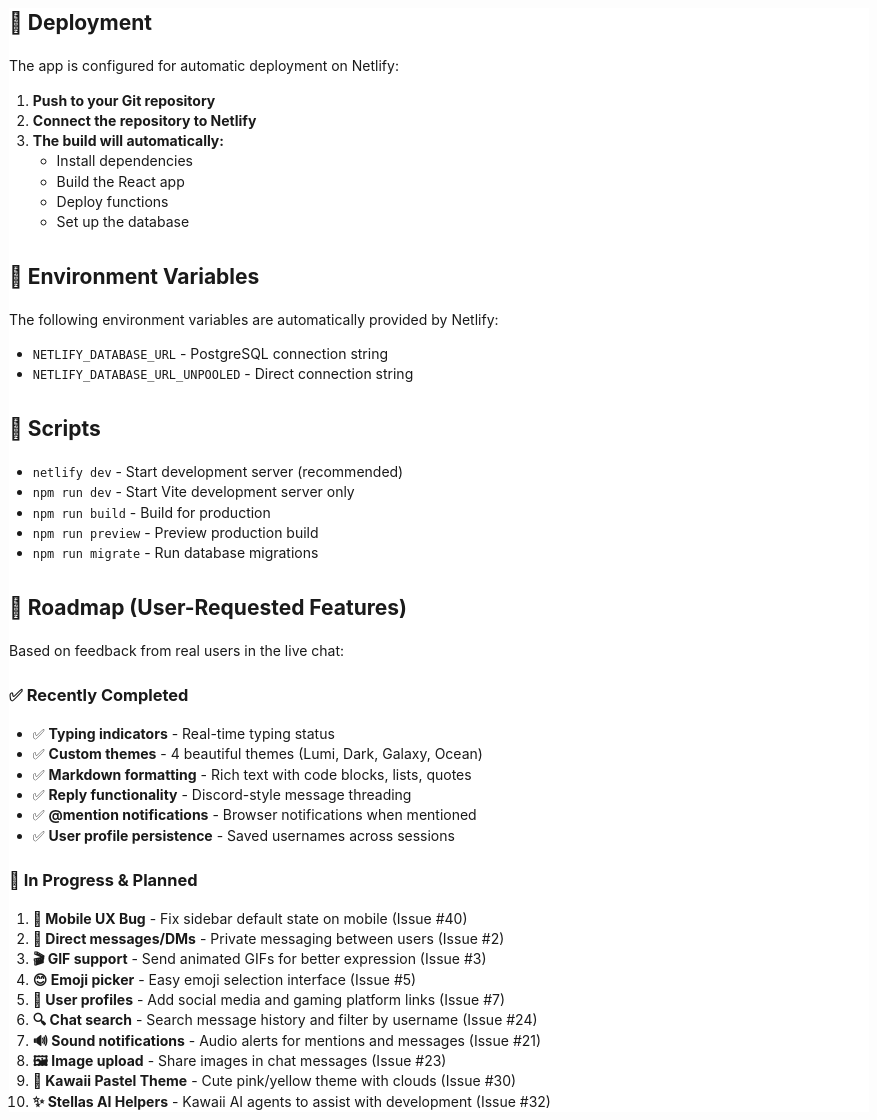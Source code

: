 ```sql
```

## 🚀 Deployment

The app is configured for automatic deployment on Netlify:

1. **Push to your Git repository**
2. **Connect the repository to Netlify**
3. **The build will automatically:**
   - Install dependencies
   - Build the React app
   - Deploy functions
   - Set up the database

## 🔧 Environment Variables

The following environment variables are automatically provided by Netlify:

- `NETLIFY_DATABASE_URL` - PostgreSQL connection string
- `NETLIFY_DATABASE_URL_UNPOOLED` - Direct connection string

## 📜 Scripts

- `netlify dev` - Start development server (recommended)
- `npm run dev` - Start Vite development server only
- `npm run build` - Build for production
- `npm run preview` - Preview production build
- `npm run migrate` - Run database migrations

## 🎯 Roadmap (User-Requested Features)

Based on feedback from real users in the live chat:

### ✅ **Recently Completed**
- ✅ **Typing indicators** - Real-time typing status
- ✅ **Custom themes** - 4 beautiful themes (Lumi, Dark, Galaxy, Ocean)
- ✅ **Markdown formatting** - Rich text with code blocks, lists, quotes
- ✅ **Reply functionality** - Discord-style message threading
- ✅ **@mention notifications** - Browser notifications when mentioned
- ✅ **User profile persistence** - Saved usernames across sessions

### 🚧 **In Progress & Planned**
1. **🐛 Mobile UX Bug** - Fix sidebar default state on mobile (Issue #40)
2. **💬 Direct messages/DMs** - Private messaging between users (Issue #2)
3. **🎬 GIF support** - Send animated GIFs for better expression (Issue #3)
4. **😊 Emoji picker** - Easy emoji selection interface (Issue #5)
5. **👤 User profiles** - Add social media and gaming platform links (Issue #7)
6. **🔍 Chat search** - Search message history and filter by username (Issue #24)
7. **🔊 Sound notifications** - Audio alerts for mentions and messages (Issue #21)
8. **🖼️ Image upload** - Share images in chat messages (Issue #23)
9. **🎨 Kawaii Pastel Theme** - Cute pink/yellow theme with clouds (Issue #30)
10. **✨ Stellas AI Helpers** - Kawaii AI agents to assist with development (Issue #32)
